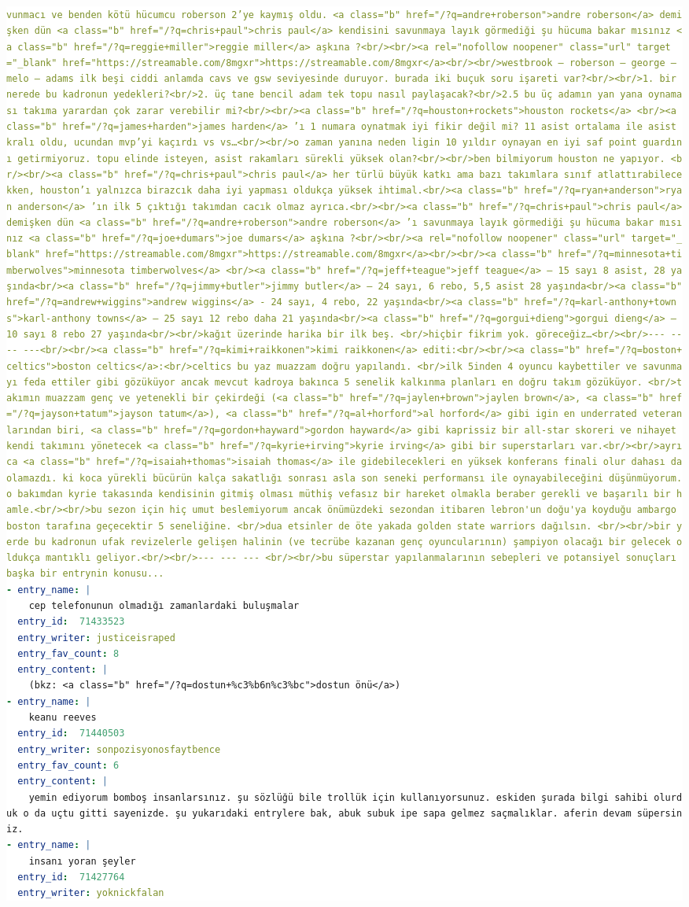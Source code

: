 ```yaml
vunmacı ve benden kötü hücumcu roberson 2’ye kaymış oldu. <a class="b" href="/?q=andre+roberson">andre roberson</a> demişken dün <a class="b" href="/?q=chris+paul">chris paul</a> kendisini savunmaya layık görmediği şu hücuma bakar mısınız <a class="b" href="/?q=reggie+miller">reggie miller</a> aşkına ?<br/><br/><a rel="nofollow noopener" class="url" target="_blank" href="https://streamable.com/8mgxr">https://streamable.com/8mgxr</a><br/><br/>westbrook – roberson – george – melo – adams ilk beşi ciddi anlamda cavs ve gsw seviyesinde duruyor. burada iki buçuk soru işareti var?<br/><br/>1. bir nerede bu kadronun yedekleri?<br/>2. üç tane bencil adam tek topu nasıl paylaşacak?<br/>2.5 bu üç adamın yan yana oynaması takıma yarardan çok zarar verebilir mi?<br/><br/><a class="b" href="/?q=houston+rockets">houston rockets</a> <br/><a class="b" href="/?q=james+harden">james harden</a> ’ı 1 numara oynatmak iyi fikir değil mi? 11 asist ortalama ile asist kralı oldu, ucundan mvp’yi kaçırdı vs vs…<br/><br/>o zaman yanına neden ligin 10 yıldır oynayan en iyi saf point guardını getirmiyoruz. topu elinde isteyen, asist rakamları sürekli yüksek olan?<br/><br/>ben bilmiyorum houston ne yapıyor. <br/><br/><a class="b" href="/?q=chris+paul">chris paul</a> her türlü büyük katkı ama bazı takımlara sınıf atlattırabilecekken, houston’ı yalnızca birazcık daha iyi yapması oldukça yüksek ihtimal.<br/><a class="b" href="/?q=ryan+anderson">ryan anderson</a> ’ın ilk 5 çıktığı takımdan cacık olmaz ayrıca.<br/><br/><a class="b" href="/?q=chris+paul">chris paul</a> demişken dün <a class="b" href="/?q=andre+roberson">andre roberson</a> ’ı savunmaya layık görmediği şu hücuma bakar mısınız <a class="b" href="/?q=joe+dumars">joe dumars</a> aşkına ?<br/><br/><a rel="nofollow noopener" class="url" target="_blank" href="https://streamable.com/8mgxr">https://streamable.com/8mgxr</a><br/><br/><a class="b" href="/?q=minnesota+timberwolves">minnesota timberwolves</a> <br/><a class="b" href="/?q=jeff+teague">jeff teague</a> – 15 sayı 8 asist, 28 yaşında<br/><a class="b" href="/?q=jimmy+butler">jimmy butler</a> – 24 sayı, 6 rebo, 5,5 asist 28 yaşında<br/><a class="b" href="/?q=andrew+wiggins">andrew wiggins</a> - 24 sayı, 4 rebo, 22 yaşında<br/><a class="b" href="/?q=karl-anthony+towns">karl-anthony towns</a> – 25 sayı 12 rebo daha 21 yaşında<br/><a class="b" href="/?q=gorgui+dieng">gorgui dieng</a> – 10 sayı 8 rebo 27 yaşında<br/><br/>kağıt üzerinde harika bir ilk beş. <br/>hiçbir fikrim yok. göreceğiz…<br/><br/>--- ---- ---<br/><br/><a class="b" href="/?q=kimi+raikkonen">kimi raikkonen</a> editi:<br/><br/><a class="b" href="/?q=boston+celtics">boston celtics</a>:<br/>celtics bu yaz muazzam doğru yapılandı. <br/>ilk 5inden 4 oyuncu kaybettiler ve savunmayı feda ettiler gibi gözüküyor ancak mevcut kadroya bakınca 5 senelik kalkınma planları en doğru takım gözüküyor. <br/>takımın muazzam genç ve yetenekli bir çekirdeği (<a class="b" href="/?q=jaylen+brown">jaylen brown</a>, <a class="b" href="/?q=jayson+tatum">jayson tatum</a>), <a class="b" href="/?q=al+horford">al horford</a> gibi igin en underrated veteranlarından biri, <a class="b" href="/?q=gordon+hayward">gordon hayward</a> gibi kaprissiz bir all-star skoreri ve nihayet kendi takımını yönetecek <a class="b" href="/?q=kyrie+irving">kyrie irving</a> gibi bir superstarları var.<br/><br/>ayrıca <a class="b" href="/?q=isaiah+thomas">isaiah thomas</a> ile gidebilecekleri en yüksek konferans finali olur dahası da olamazdı. ki koca yürekli bücürün kalça sakatlığı sonrası asla son seneki performansı ile oynayabileceğini düşünmüyorum. o bakımdan kyrie takasında kendisinin gitmiş olması müthiş vefasız bir hareket olmakla beraber gerekli ve başarılı bir hamle.<br/><br/>bu sezon için hiç umut beslemiyorum ancak önümüzdeki sezondan itibaren lebron'un doğu'ya koyduğu ambargo boston tarafına geçecektir 5 seneliğine. <br/>dua etsinler de öte yakada golden state warriors dağılsın. <br/><br/>bir yerde bu kadronun ufak revizelerle gelişen halinin (ve tecrübe kazanan genç oyuncularının) şampiyon olacağı bir gelecek oldukça mantıklı geliyor.<br/><br/>--- --- --- <br/><br/>bu süperstar yapılanmalarının sebepleri ve potansiyel sonuçları başka bir entrynin konusu...
- entry_name: |
    cep telefonunun olmadığı zamanlardaki buluşmalar
  entry_id:  71433523
  entry_writer: justiceisraped
  entry_fav_count: 8
  entry_content: |
    (bkz: <a class="b" href="/?q=dostun+%c3%b6n%c3%bc">dostun önü</a>)
- entry_name: |
    keanu reeves
  entry_id:  71440503
  entry_writer: sonpozisyonosfaytbence
  entry_fav_count: 6
  entry_content: |
    yemin ediyorum bomboş insanlarsınız. şu sözlüğü bile trollük için kullanıyorsunuz. eskiden şurada bilgi sahibi olurduk o da uçtu gitti sayenizde. şu yukarıdaki entrylere bak, abuk subuk ipe sapa gelmez saçmalıklar. aferin devam süpersiniz.
- entry_name: |
    insanı yoran şeyler
  entry_id:  71427764
  entry_writer: yoknickfalan
```